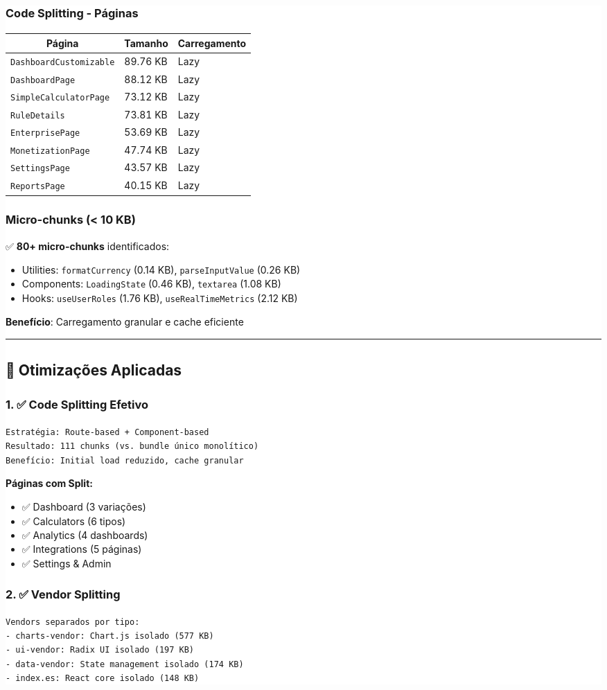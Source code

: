 ### Code Splitting - Páginas

| Página | Tamanho | Carregamento |
|--------|---------|--------------|
| `DashboardCustomizable` | 89.76 KB | Lazy |
| `DashboardPage` | 88.12 KB | Lazy |
| `SimpleCalculatorPage` | 73.12 KB | Lazy |
| `RuleDetails` | 73.81 KB | Lazy |
| `EnterprisePage` | 53.69 KB | Lazy |
| `MonetizationPage` | 47.74 KB | Lazy |
| `SettingsPage` | 43.57 KB | Lazy |
| `ReportsPage` | 40.15 KB | Lazy |

### Micro-chunks (< 10 KB)

✅ **80+ micro-chunks** identificados:
- Utilities: `formatCurrency` (0.14 KB), `parseInputValue` (0.26 KB)
- Components: `LoadingState` (0.46 KB), `textarea` (1.08 KB)
- Hooks: `useUserRoles` (1.76 KB), `useRealTimeMetrics` (2.12 KB)

**Benefício**: Carregamento granular e cache eficiente

---

## 🚀 Otimizações Aplicadas

### 1. ✅ Code Splitting Efetivo

```
Estratégia: Route-based + Component-based
Resultado: 111 chunks (vs. bundle único monolítico)
Benefício: Initial load reduzido, cache granular
```

**Páginas com Split:**
- ✅ Dashboard (3 variações)
- ✅ Calculators (6 tipos)
- ✅ Analytics (4 dashboards)
- ✅ Integrations (5 páginas)
- ✅ Settings & Admin

### 2. ✅ Vendor Splitting

```
Vendors separados por tipo:
- charts-vendor: Chart.js isolado (577 KB)
- ui-vendor: Radix UI isolado (197 KB)
- data-vendor: State management isolado (174 KB)
- index.es: React core isolado (148 KB)
```
